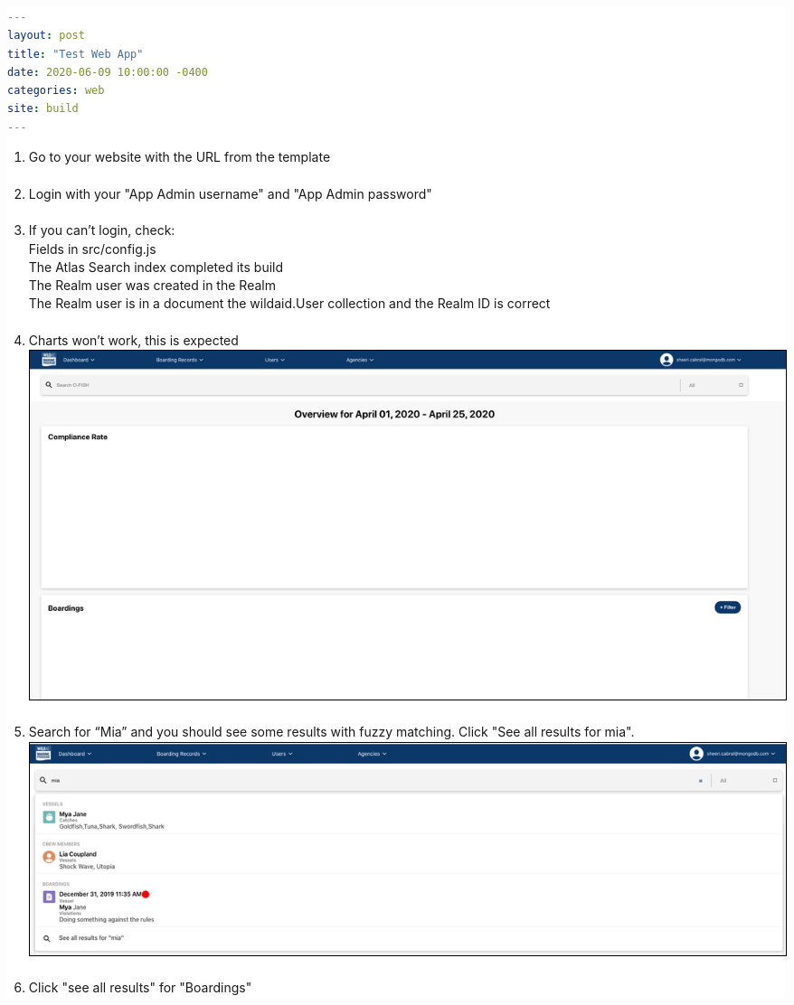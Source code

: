 ```yaml
---
layout: post
title: "Test Web App"
date: 2020-06-09 10:00:00 -0400
categories: web
site: build
---
```


1. Go to your website with the URL from the template<BR><BR>
1. Login with your "App Admin username" and "App Admin password"<BR><BR>
1. If you can’t login, check:<BR>
 Fields in src/config.js<BR>
 The Atlas Search index completed its build<BR>
 The Realm user was created in the Realm<BR>
 The Realm user is in a document the wildaid.User collection and the Realm ID is correct<BR><BR>
1. Charts won’t work, this is expected<BR>
<img src="/assets/images/Charts_Not_Working.png" style="border:1px solid black" width="100%"><BR><BR>
1. Search for “Mia” and you should see some results with fuzzy matching. Click "See all results for mia".<BR>
<img src="/assets/images/Search_Mia.png" style="border:1px solid black" width="100%"><BR><BR>
1. Click "see all results" for "Boardings"